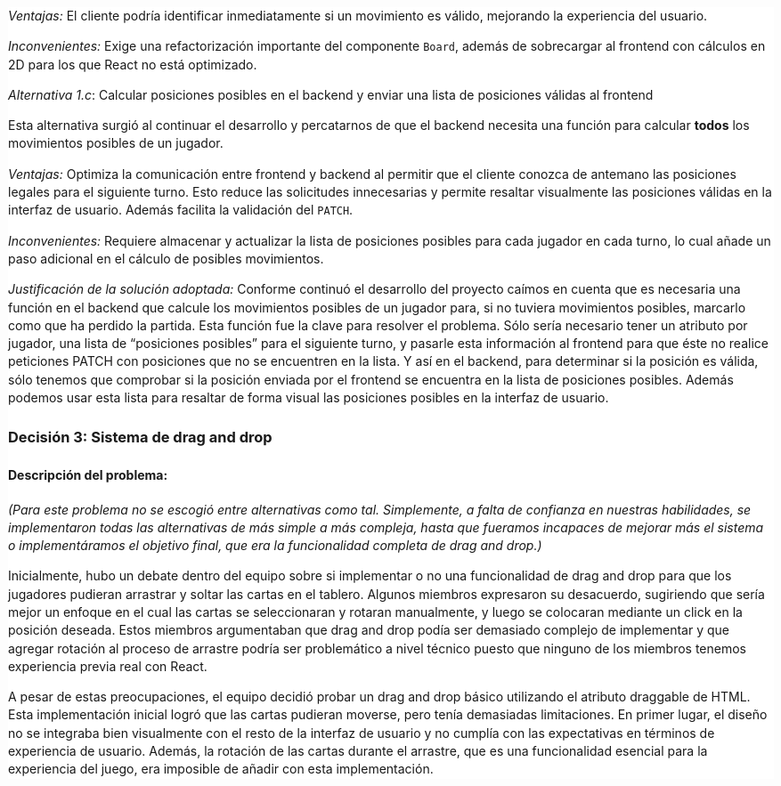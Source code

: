*Ventajas:*
El cliente podría identificar inmediatamente si un movimiento es válido, mejorando la experiencia del usuario.

*Inconvenientes:*
Exige una refactorización importante del componente `Board`, además de sobrecargar al frontend con cálculos en 2D para los que React no está optimizado.

*Alternativa 1.c*: Calcular posiciones posibles en el backend y enviar una lista de posiciones válidas al frontend

Esta alternativa surgió al continuar el desarrollo y percatarnos de que el backend necesita una función para calcular **todos** los movimientos posibles de un jugador.

*Ventajas:*
Optimiza la comunicación entre frontend y backend al permitir que el cliente conozca de antemano las posiciones legales para el siguiente turno. Esto reduce las solicitudes innecesarias y permite resaltar visualmente las posiciones válidas en la interfaz de usuario. Además facilita la validación del `PATCH`.

*Inconvenientes:*
Requiere almacenar y actualizar la lista de posiciones posibles para cada jugador en cada turno, lo cual añade un paso adicional en el cálculo de posibles movimientos.

*Justificación de la solución adoptada:*
Conforme continuó el desarrollo del proyecto caímos en cuenta que es necesaria una función en el backend que calcule los movimientos posibles de un jugador para, si no tuviera movimientos posibles, marcarlo como que ha perdido la partida. Esta función fue la clave para resolver el problema. Sólo sería necesario tener un atributo por jugador, una lista de “posiciones posibles” para el siguiente turno, y pasarle esta información al frontend para que éste no realice peticiones PATCH con posiciones que no se encuentren en la lista. Y así en el backend, para determinar si la posición es válida, sólo tenemos que comprobar si la posición enviada por el frontend se encuentra en la lista de posiciones posibles. Además podemos usar esta lista para resaltar de forma visual las posiciones posibles en la interfaz de usuario.

### Decisión 3: Sistema de drag and drop
#### Descripción del problema:

*(Para este problema no se escogió entre alternativas como tal. Simplemente, a falta de confianza en nuestras habilidades, se implementaron todas las alternativas de más simple a más compleja, hasta que fueramos incapaces de mejorar más el sistema o implementáramos el objetivo final, que era la funcionalidad completa de drag and drop.)*

Inicialmente, hubo un debate dentro del equipo sobre si implementar o no una funcionalidad de drag and drop para que los jugadores pudieran arrastrar y soltar las cartas en el tablero. Algunos miembros expresaron su desacuerdo, sugiriendo que sería mejor un enfoque en el cual las cartas se seleccionaran y rotaran manualmente, y luego se colocaran mediante un click en la posición deseada. Estos miembros argumentaban que drag and drop podía ser demasiado complejo de implementar y que agregar rotación al proceso de arrastre podría ser problemático a nivel técnico puesto que ninguno de los miembros tenemos experiencia previa real con React.

A pesar de estas preocupaciones, el equipo decidió probar un drag and drop básico utilizando el atributo draggable de HTML. Esta implementación inicial logró que las cartas pudieran moverse, pero tenía demasiadas limitaciones. En primer lugar, el diseño no se integraba bien visualmente con el resto de la interfaz de usuario y no cumplía con las expectativas en términos de experiencia de usuario. Además, la rotación de las cartas durante el arrastre, que es una funcionalidad esencial para la experiencia del juego, era imposible de añadir con esta implementación.
